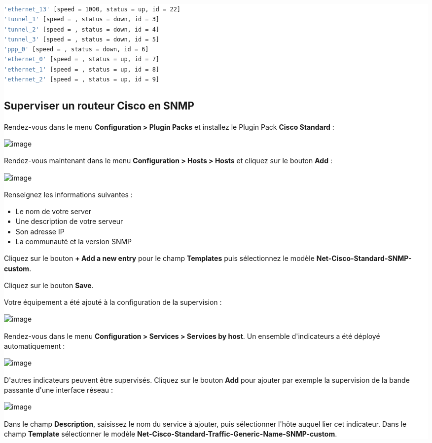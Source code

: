 ```Bash
'ethernet_13' [speed = 1000, status = up, id = 22]
'tunnel_1' [speed = , status = down, id = 3]
'tunnel_2' [speed = , status = down, id = 4]
'tunnel_3' [speed = , status = down, id = 5]
'ppp_0' [speed = , status = down, id = 6]
'ethernet_0' [speed = , status = up, id = 7]
'ethernet_1' [speed = , status = up, id = 8]
'ethernet_2' [speed = , status = up, id = 9]
```

## Superviser un routeur Cisco en SNMP

Rendez-vous dans le menu **Configuration > Plugin Packs** et installez le Plugin Pack **Cisco Standard** :

![image](assets/tutorials/quick_start_cisco_0.gif)

Rendez-vous maintenant dans le menu **Configuration > Hosts > Hosts** et cliquez sur le bouton **Add** :

![image](assets/tutorials/quick_start_cisco_1.png)

Renseignez les informations suivantes :

* Le nom de votre server
* Une description de votre serveur
* Son adresse IP
* La communauté et la version SNMP

Cliquez sur le bouton **+ Add a new entry** pour le champ **Templates** puis sélectionnez le modèle
**Net-Cisco-Standard-SNMP-custom**.

Cliquez sur le bouton **Save**.

Votre équipement a été ajouté à la configuration de la supervision :

![image](assets/tutorials/quick_start_cisco_2.png)

Rendez-vous dans le menu **Configuration > Services > Services by host**. Un ensemble d'indicateurs a été déployé
automatiquement :

![image](assets/tutorials/quick_start_cisco_3.png)

D'autres indicateurs peuvent être supervisés. Cliquez sur le bouton **Add** pour ajouter par exemple la supervision de
la bande passante d'une interface réseau :

![image](assets/tutorials/quick_start_cisco_4a.png)

Dans le champ **Description**, saisissez le nom du service à ajouter, puis sélectionner l'hôte auquel lier cet
indicateur. Dans le champ **Template** sélectionner le modèle **Net-Cisco-Standard-Traffic-Generic-Name-SNMP-custom**.

